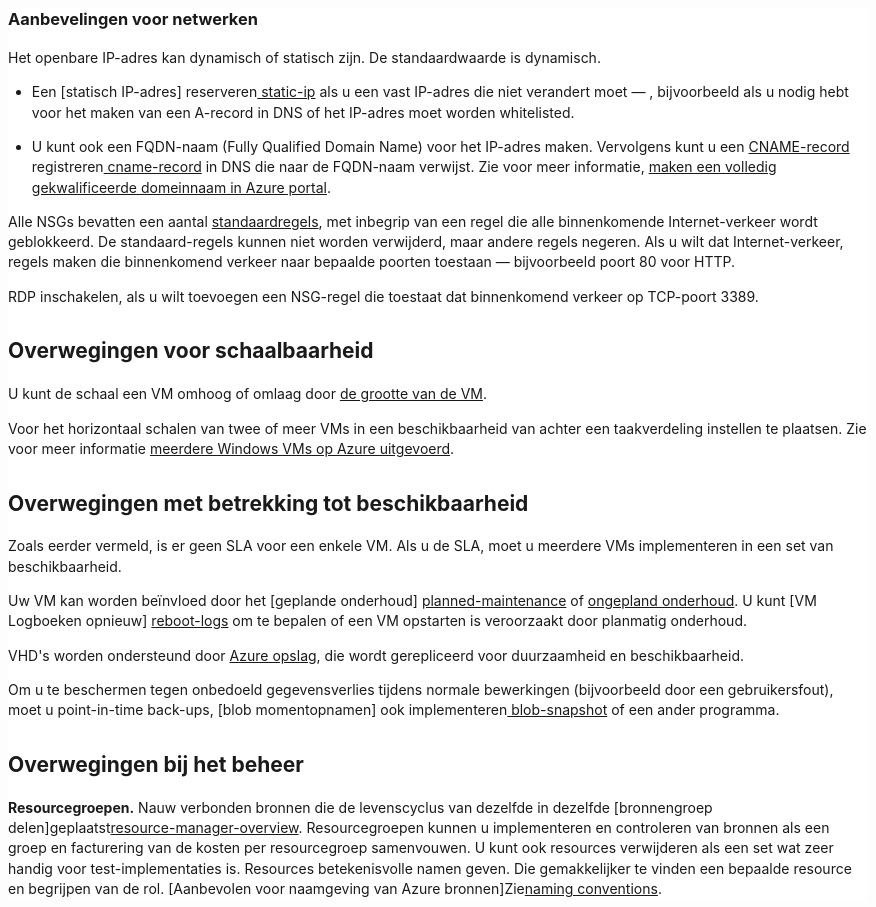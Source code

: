 ### <a name="network-recommendations"></a>Aanbevelingen voor netwerken

Het openbare IP-adres kan dynamisch of statisch zijn. De standaardwaarde is dynamisch.

- Een [statisch IP-adres] reserveren[ static-ip] als u een vast IP-adres die niet verandert moet &mdash; , bijvoorbeeld als u nodig hebt voor het maken van een A-record in DNS of het IP-adres moet worden whitelisted.

- U kunt ook een FQDN-naam (Fully Qualified Domain Name) voor het IP-adres maken. Vervolgens kunt u een [CNAME-record] registreren[ cname-record] in DNS die naar de FQDN-naam verwijst. Zie voor meer informatie, [maken een volledig gekwalificeerde domeinnaam in Azure portal][fqdn].

Alle NSGs bevatten een aantal [standaardregels][nsg-default-rules], met inbegrip van een regel die alle binnenkomende Internet-verkeer wordt geblokkeerd. De standaard-regels kunnen niet worden verwijderd, maar andere regels negeren. Als u wilt dat Internet-verkeer, regels maken die binnenkomend verkeer naar bepaalde poorten toestaan &mdash; bijvoorbeeld poort 80 voor HTTP.  

RDP inschakelen, als u wilt toevoegen een NSG-regel die toestaat dat binnenkomend verkeer op TCP-poort 3389.

## <a name="scalability-considerations"></a>Overwegingen voor schaalbaarheid

U kunt de schaal een VM omhoog of omlaag door [de grootte van de VM][vm-resize]. 

Voor het horizontaal schalen van twee of meer VMs in een beschikbaarheid van achter een taakverdeling instellen te plaatsen. Zie voor meer informatie [meerdere Windows VMs op Azure uitgevoerd][multi-vm].

## <a name="availability-considerations"></a>Overwegingen met betrekking tot beschikbaarheid

Zoals eerder vermeld, is er geen SLA voor een enkele VM. Als u de SLA, moet u meerdere VMs implementeren in een set van beschikbaarheid.

Uw VM kan worden beïnvloed door het [geplande onderhoud] [ planned-maintenance] of [ongepland onderhoud][manage-vm-availability]. U kunt [VM Logboeken opnieuw] [ reboot-logs] om te bepalen of een VM opstarten is veroorzaakt door planmatig onderhoud.

VHD's worden ondersteund door [Azure opslag][azure-storage], die wordt gerepliceerd voor duurzaamheid en beschikbaarheid.

Om u te beschermen tegen onbedoeld gegevensverlies tijdens normale bewerkingen (bijvoorbeeld door een gebruikersfout), moet u point-in-time back-ups, [blob momentopnamen] ook implementeren[ blob-snapshot] of een ander programma.

## <a name="manageability-considerations"></a>Overwegingen bij het beheer

**Resourcegroepen.** Nauw verbonden bronnen die de levenscyclus van dezelfde in dezelfde [bronnengroep delen]geplaatst[resource-manager-overview]. Resourcegroepen kunnen u implementeren en controleren van bronnen als een groep en facturering van de kosten per resourcegroep samenvouwen. U kunt ook resources verwijderen als een set wat zeer handig voor test-implementaties is. Resources betekenisvolle namen geven. Die gemakkelijker te vinden een bepaalde resource en begrijpen van de rol. [Aanbevolen voor naamgeving van Azure bronnen]Zie[naming conventions].


[audit-logs]: https://azure.microsoft.com/en-us/blog/analyze-azure-audit-logs-in-powerbi-more/
[availability-set]: ../articles/virtual-machines/virtual-machines-windows-create-availability-set.md
[azure-cli]: ../articles/virtual-machines-command-line-tools.md
[azure-storage]: ../articles/storage/storage-introduction.md
[blob-snapshot]: ../articles/storage/storage-blob-snapshots.md
[blob-storage]: ../articles/storage/storage-introduction.md
[boot-diagnostics]: https://azure.microsoft.com/en-us/blog/boot-diagnostics-for-virtual-machines-v2/
[cname-record]: https://en.wikipedia.org/wiki/CNAME_record
[data-disk]: ../articles/virtual-machines/virtual-machines-windows-about-disks-vhds.md
[disk-encryption]: ../articles/security/azure-security-disk-encryption.md
[enable-monitoring]: ../articles/monitoring-and-diagnostics/insights-how-to-use-diagnostics.md
[fqdn]: ../articles/virtual-machines/virtual-machines-windows-portal-create-fqdn.md
[github-folder]: http://github.com/mspnp/reference-architectures/tree/master/guidance-compute-single-vm
[group-policy]: https://technet.microsoft.com/en-us/library/dn595129.aspx
[log-collector]: https://azure.microsoft.com/en-us/blog/simplifying-virtual-machine-troubleshooting-using-azure-log-collector/
[manage-vm-availability]: ../articles/virtual-machines/virtual-machines-windows-manage-availability.md
[multi-vm]: ../articles/guidance/guidance-compute-multi-vm.md
[naming conventions]: ../articles/guidance/guidance-naming-conventions.md
[nsg]: ../articles/virtual-network/virtual-networks-nsg.md
[nsg-default-rules]: ../articles/virtual-network/virtual-networks-nsg.md#default-rules
[planned-maintenance]: ../articles/virtual-machines/virtual-machines-windows-planned-maintenance.md
[premium-storage]: ../articles/storage/storage-premium-storage.md
[rbac]: ../articles/active-directory/role-based-access-control-what-is.md
[rbac-roles]: ../articles/active-directory/role-based-access-built-in-roles.md
[rbac-devtest]: ../articles/active-directory/role-based-access-built-in-roles.md#devtest-lab-user
[rbac-network]: ../articles/active-directory/role-based-access-built-in-roles.md#network-contributor
[reboot-logs]: https://azure.microsoft.com/en-us/blog/viewing-vm-reboot-logs/
[resize-os-disk]: ../articles/virtual-machines/virtual-machines-windows-expand-os-disk.md
[Resize-VHD]: https://technet.microsoft.com/en-us/library/hh848535.aspx
[Resize virtual machines]: https://azure.microsoft.com/en-us/blog/resize-virtual-machines/
[resource-lock]: ../articles/resource-group-lock-resources.md
[resource-manager-overview]: ../articles/azure-resource-manager/resource-group-overview.md
[security-center]: https://azure.microsoft.com/en-us/services/security-center/
[select-vm-image]: ../articles/virtual-machines/virtual-machines-windows-cli-ps-findimage.md
[services-by-region]: https://azure.microsoft.com/en-us/regions/#services
[static-ip]: ../articles/virtual-network/virtual-networks-reserved-public-ip.md
[storage-price]: https://azure.microsoft.com/pricing/details/storage/
[Met Beveiligingscentrum]: ../articles/security-center/security-center-get-started.md#use-security-center
[virtual-machine-sizes]: ../articles/virtual-machines/virtual-machines-windows-sizes.md
[visio-download]: http://download.microsoft.com/download/1/5/6/1569703C-0A82-4A9C-8334-F13D0DF2F472/RAs.vsdx
[vm-disk-limits]: ../articles/azure-subscription-service-limits.md#virtual-machine-disk-limits
[vm-resize]: ../articles/virtual-machines/virtual-machines-linux-change-vm-size.md
[vm-sla]: https://azure.microsoft.com/en-us/support/legal/sla/virtual-machines/v1_0/
[0]: ./media/guidance-blueprints/compute-single-vm.png "Architectuur van één Windows VM in Azure"
[readme]: https://github.com/mspnp/reference-architectures/blob/master/guidance-compute-single-vm
[blocks]: https://github.com/mspnp/template-building-blocks
